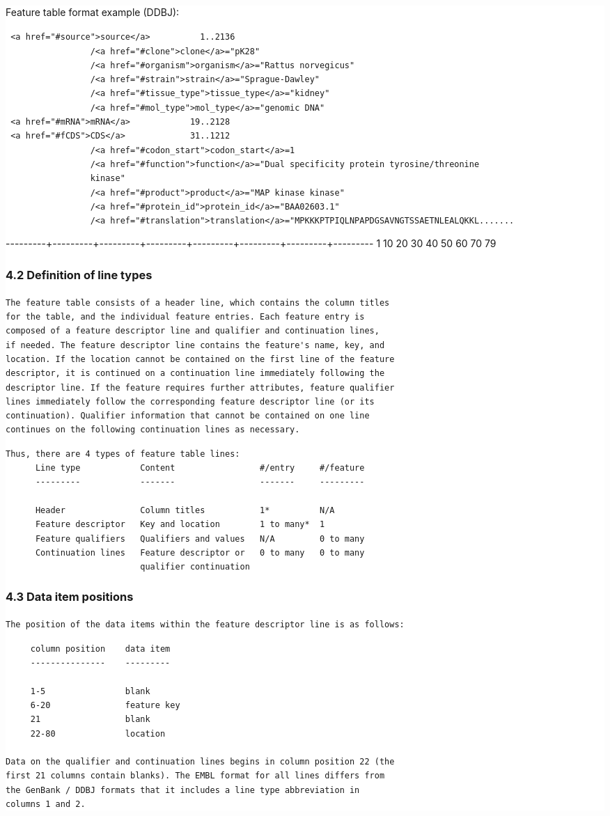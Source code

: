 Feature table format example (DDBJ):

     <a href="#source">source</a>          1..2136
                     /<a href="#clone">clone</a>="pK28"
                     /<a href="#organism">organism</a>="Rattus norvegicus"
                     /<a href="#strain">strain</a>="Sprague-Dawley"
                     /<a href="#tissue_type">tissue_type</a>="kidney"
                     /<a href="#mol_type">mol_type</a>="genomic DNA" 
     <a href="#mRNA">mRNA</a>            19..2128
     <a href="#fCDS">CDS</a>             31..1212
                     /<a href="#codon_start">codon_start</a>=1
                     /<a href="#function">function</a>="Dual specificity protein tyrosine/threonine
                     kinase"
                     /<a href="#product">product</a>="MAP kinase kinase"
                     /<a href="#protein_id">protein_id</a>="BAA02603.1"
                     /<a href="#translation">translation</a>="MPKKKPTPIQLNPAPDGSAVNGTSSAETNLEALQKKL.......
---------+---------+---------+---------+---------+---------+---------+---------
1       10        20        30        40        50        60        70       79
</pre>

### 4.2 Definition of line types <a name="4.2"></a>

```
The feature table consists of a header line, which contains the column titles 
for the table, and the individual feature entries. Each feature entry is 
composed of a feature descriptor line and qualifier and continuation lines, 
if needed. The feature descriptor line contains the feature's name, key, and 
location. If the location cannot be contained on the first line of the feature 
descriptor, it is continued on a continuation line immediately following the 
descriptor line. If the feature requires further attributes, feature qualifier 
lines immediately follow the corresponding feature descriptor line (or its 
continuation). Qualifier information that cannot be contained on one line 
continues on the following continuation lines as necessary.
```

``` 
Thus, there are 4 types of feature table lines: 
      Line type            Content                 #/entry     #/feature
      ---------            -------                 -------     ---------

      Header               Column titles           1*          N/A
      Feature descriptor   Key and location        1 to many*  1
      Feature qualifiers   Qualifiers and values   N/A         0 to many
      Continuation lines   Feature descriptor or   0 to many   0 to many
                           qualifier continuation
```

### 4.3 Data item positions <a name="4.3"></a>

```
The position of the data items within the feature descriptor line is as follows: 
```

``` 
     column position    data item
     ---------------    ---------

     1-5                blank 
     6-20               feature key
     21                 blank
     22-80              location

Data on the qualifier and continuation lines begins in column position 22 (the 
first 21 columns contain blanks). The EMBL format for all lines differs from 
the GenBank / DDBJ formats that it includes a line type abbreviation in 
columns 1 and 2. 
```